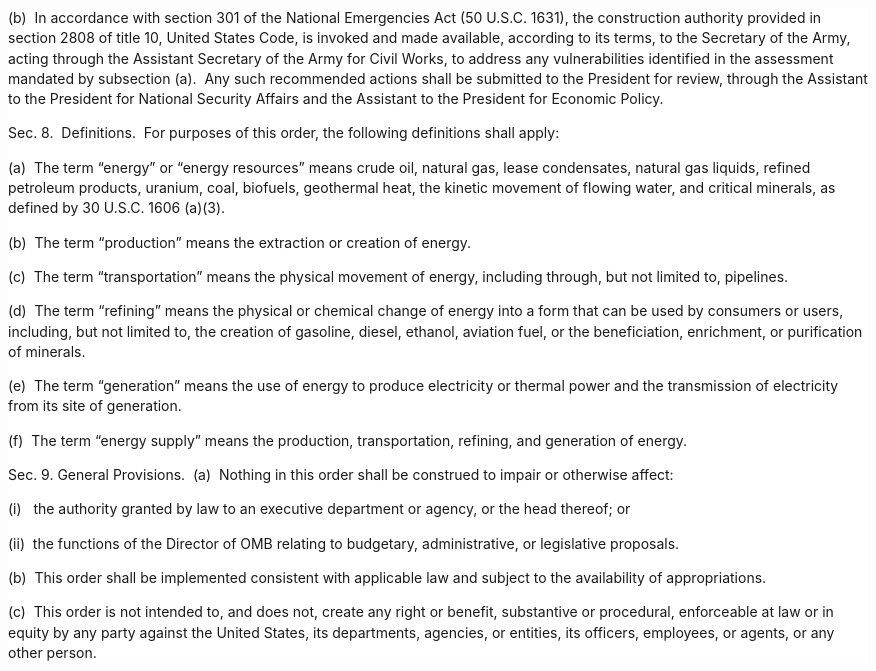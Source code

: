 

(b)  In accordance with section 301 of the National Emergencies Act (50 U.S.C. 1631), the construction authority provided in section 2808 of title 10, United States Code, is invoked and made available, according to its terms, to the Secretary of the Army, acting through the Assistant Secretary of the Army for Civil Works, to address any vulnerabilities identified in the assessment mandated by subsection (a).  Any such recommended actions shall be submitted to the President for review, through the Assistant to the President for National Security Affairs and the Assistant to the President for Economic Policy.



Sec. 8.  Definitions.  For purposes of this order, the following definitions shall apply:



(a)  The term “energy” or “energy resources” means crude oil, natural gas, lease condensates, natural gas liquids, refined petroleum products, uranium, coal, biofuels, geothermal heat, the kinetic movement of flowing water, and critical minerals, as defined by 30 U.S.C. 1606 (a)(3).



(b)  The term “production” means the extraction or creation of energy.



(c)  The term “transportation” means the physical movement of energy, including through, but not limited to, pipelines.



(d)  The term “refining” means the physical or chemical change of energy into a form that can be used by consumers or users, including, but not limited to, the creation of gasoline, diesel, ethanol, aviation fuel, or the beneficiation, enrichment, or purification of minerals.



(e)  The term “generation” means the use of energy to produce electricity or thermal power and the transmission of electricity from its site of generation.



(f)  The term “energy supply” means the production, transportation, refining, and generation of energy.



Sec. 9. General Provisions.  (a)  Nothing in this order shall be construed to impair or otherwise affect:



(i)   the authority granted by law to an executive department or agency, or the head thereof; or



(ii)  the functions of the Director of OMB relating to budgetary, administrative, or legislative proposals.



(b)  This order shall be implemented consistent with applicable law and subject to the availability of appropriations.



(c)  This order is not intended to, and does not, create any right or benefit, substantive or procedural, enforceable at law or in equity by any party against the United States, its departments, agencies, or entities, its officers, employees, or agents, or any other person.
